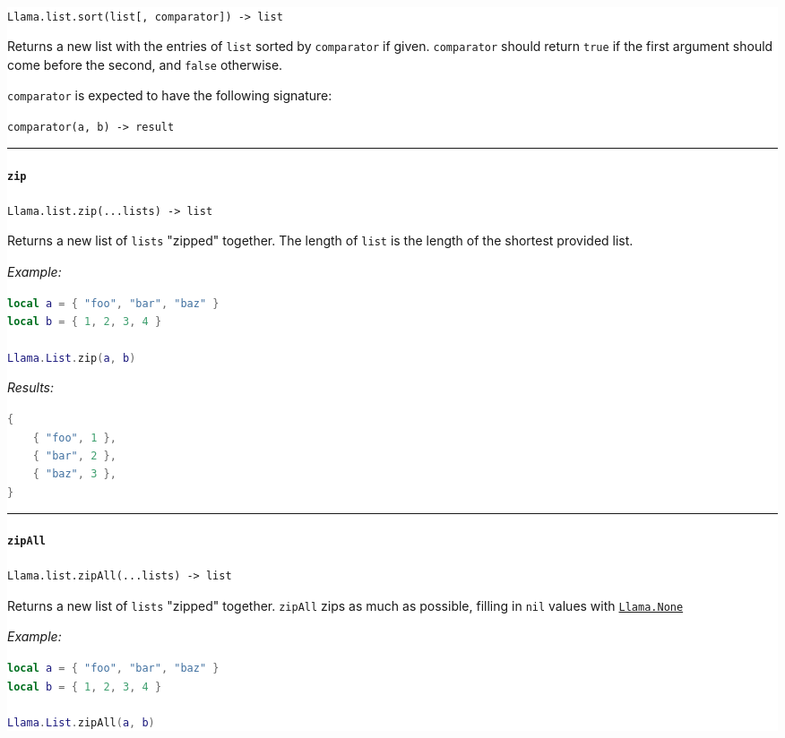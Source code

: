```
Llama.list.sort(list[, comparator]) -> list
```

Returns a new list with the entries of `list` sorted by `comparator` if given. `comparator` should return `true` if the first argument should come before the second, and `false` otherwise.

`comparator` is expected to have the following signature:

```
comparator(a, b) -> result
```

---

#### `zip`

```
Llama.list.zip(...lists) -> list
```

Returns a new list of `lists` "zipped" together. The length of `list` is the length of the shortest provided list.

*Example:*

```lua
local a = { "foo", "bar", "baz" }
local b = { 1, 2, 3, 4 }

Llama.List.zip(a, b)
```

*Results:*

```lua
{
	{ "foo", 1 },
	{ "bar", 2 },
	{ "baz", 3 },
}
```

---

#### `zipAll`

```
Llama.list.zipAll(...lists) -> list
```

Returns a new list of `lists` "zipped" together. `zipAll` zips as much as possible, filling in `nil` values with [`Llama.None`](api-reference.md#none)

*Example:*

```lua
local a = { "foo", "bar", "baz" }
local b = { 1, 2, 3, 4 }

Llama.List.zipAll(a, b)
```

